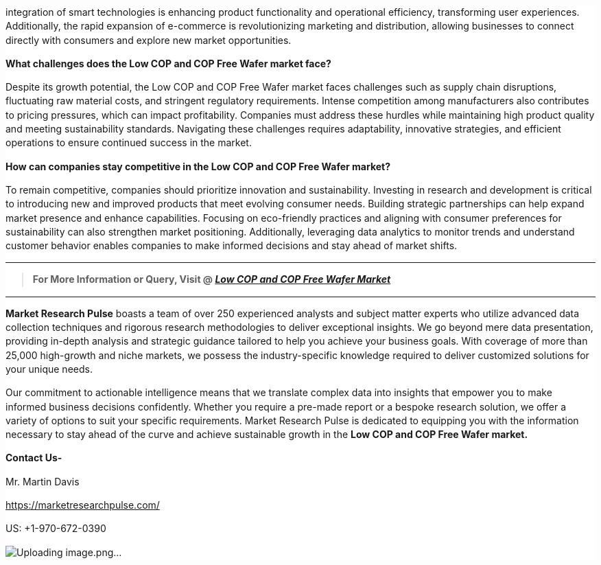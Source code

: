 integration of smart technologies is enhancing product functionality and operational efficiency, transforming user experiences. Additionally, the rapid expansion of e-commerce is revolutionizing marketing and distribution, allowing businesses to connect directly with consumers and explore new market opportunities.</p><p><strong>What challenges does the Low COP and COP Free Wafer market face?</strong></p><p>Despite its growth potential, the Low COP and COP Free Wafer market faces challenges such as supply chain disruptions, fluctuating raw material costs, and stringent regulatory requirements. Intense competition among manufacturers also contributes to pricing pressures, which can impact profitability. Companies must address these hurdles while maintaining high product quality and meeting sustainability standards. Navigating these challenges requires adaptability, innovative strategies, and efficient operations to ensure continued success in the market.</p><p><strong>How can companies stay competitive in the Low COP and COP Free Wafer market?</strong></p><p>To remain competitive, companies should prioritize innovation and sustainability. Investing in research and development is critical to introducing new and improved products that meet evolving consumer needs. Building strategic partnerships can help expand market presence and enhance capabilities. Focusing on eco-friendly practices and aligning with consumer preferences for sustainability can also strengthen market positioning. Additionally, leveraging data analytics to monitor trends and understand customer behavior enables companies to make informed decisions and stay ahead of market shifts.</p><hr /><blockquote><p><strong>For More Information or Query, Visit @&nbsp;<em><a href="https://marketresearchpulse.com/report/26618/low-cop-and-cop-free-wafer-market?utm_source=Linkedin&utm_medium=112">Low COP and COP Free Wafer Market</a></em></strong></p></blockquote><hr /><p><strong>Market Research Pulse</strong> boasts a team of over 250 experienced analysts and subject matter experts who utilize advanced data collection techniques and rigorous research methodologies to deliver exceptional insights. We go beyond mere data presentation, providing in-depth analysis and strategic guidance tailored to help you achieve your business goals. With coverage of more than 25,000 high-growth and niche markets, we possess the industry-specific knowledge required to deliver customized solutions for your unique needs.</p><p>Our commitment to actionable intelligence means that we translate complex data into insights that empower you to make informed business decisions confidently. Whether you require a pre-made report or a bespoke research solution, we offer a variety of options to suit your specific requirements. Market Research Pulse is dedicated to equipping you with the information necessary to stay ahead of the curve and achieve sustainable growth in the <strong>Low COP and COP Free Wafer market.</strong></p><p><strong>Contact Us-</strong></p><p>Mr. Martin Davis</p><p>https://marketresearchpulse.com/</p><p>US: +1-970-672-0390</p>
![Uploading image.png…]()
